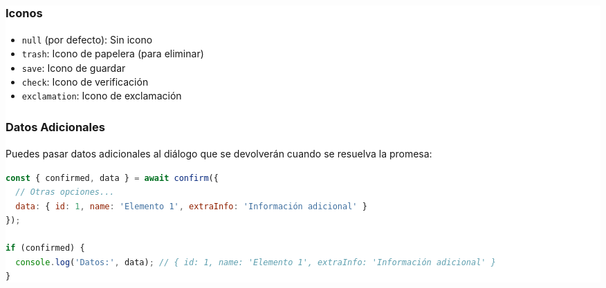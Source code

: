 ### Iconos

- `null` (por defecto): Sin icono
- `trash`: Icono de papelera (para eliminar)
- `save`: Icono de guardar
- `check`: Icono de verificación
- `exclamation`: Icono de exclamación

### Datos Adicionales

Puedes pasar datos adicionales al diálogo que se devolverán cuando se resuelva la promesa:

```javascript
const { confirmed, data } = await confirm({
  // Otras opciones...
  data: { id: 1, name: 'Elemento 1', extraInfo: 'Información adicional' }
});

if (confirmed) {
  console.log('Datos:', data); // { id: 1, name: 'Elemento 1', extraInfo: 'Información adicional' }
}
```
